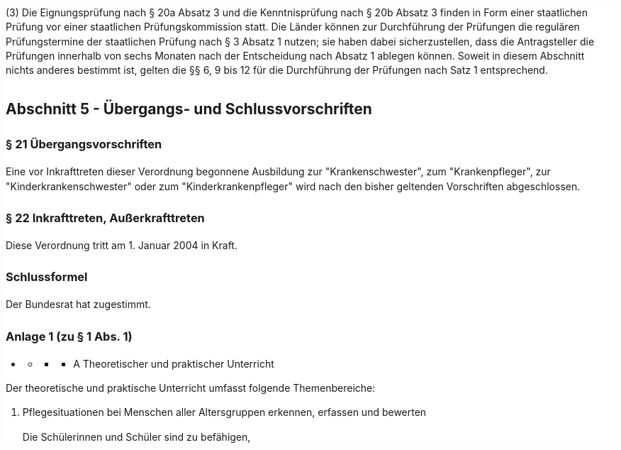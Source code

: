 
(3) Die Eignungsprüfung nach § 20a Absatz 3 und die Kenntnisprüfung
nach § 20b Absatz 3 finden in Form einer staatlichen Prüfung vor einer
staatlichen Prüfungskommission statt. Die Länder können zur
Durchführung der Prüfungen die regulären Prüfungstermine der
staatlichen Prüfung nach § 3 Absatz 1 nutzen; sie haben dabei
sicherzustellen, dass die Antragsteller die Prüfungen innerhalb von
sechs Monaten nach der Entscheidung nach Absatz 1 ablegen können.
Soweit in diesem Abschnitt nichts anderes bestimmt ist, gelten die §§
6, 9 bis 12 für die Durchführung der Prüfungen nach Satz 1
entsprechend.


## Abschnitt 5 - Übergangs- und Schlussvorschriften



### § 21 Übergangsvorschriften

Eine vor Inkrafttreten dieser Verordnung begonnene Ausbildung zur
"Krankenschwester", zum "Krankenpfleger", zur "Kinderkrankenschwester"
oder zum "Kinderkrankenpfleger" wird nach den bisher geltenden
Vorschriften abgeschlossen.


### § 22 Inkrafttreten, Außerkrafttreten

Diese Verordnung tritt am 1. Januar 2004 in Kraft.


### Schlussformel

Der Bundesrat hat zugestimmt.


### Anlage 1 (zu § 1 Abs. 1)


*
    *
        *
            *   A Theoretischer und praktischer Unterricht












Der theoretische und praktische Unterricht umfasst folgende
Themenbereiche:

1.  Pflegesituationen bei Menschen aller Altersgruppen erkennen, erfassen
    und bewerten

    Die Schülerinnen und Schüler sind zu befähigen,

